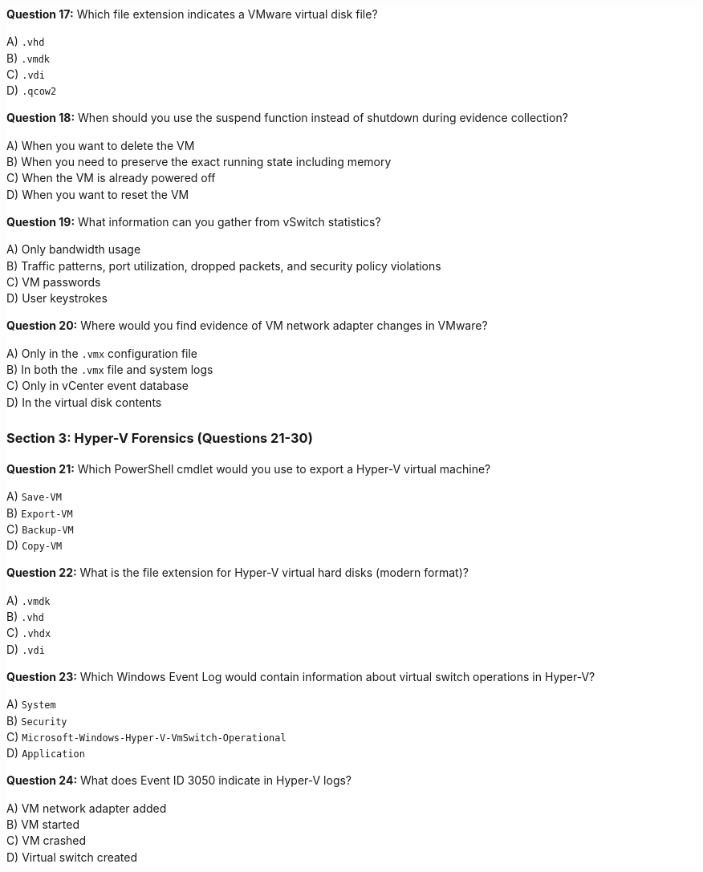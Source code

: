 **Question 17:** Which file extension indicates a VMware virtual disk file?

A) `.vhd`  
B) `.vmdk`  
C) `.vdi`  
D) `.qcow2`  

**Question 18:** When should you use the suspend function instead of shutdown during evidence collection?

A) When you want to delete the VM  
B) When you need to preserve the exact running state including memory  
C) When the VM is already powered off  
D) When you want to reset the VM  

**Question 19:** What information can you gather from vSwitch statistics?

A) Only bandwidth usage  
B) Traffic patterns, port utilization, dropped packets, and security policy violations  
C) VM passwords  
D) User keystrokes  

**Question 20:** Where would you find evidence of VM network adapter changes in VMware?

A) Only in the `.vmx` configuration file  
B) In both the `.vmx` file and system logs  
C) Only in vCenter event database  
D) In the virtual disk contents  

### Section 3: Hyper-V Forensics (Questions 21-30)

**Question 21:** Which PowerShell cmdlet would you use to export a Hyper-V virtual machine?

A) `Save-VM`  
B) `Export-VM`  
C) `Backup-VM`  
D) `Copy-VM`  

**Question 22:** What is the file extension for Hyper-V virtual hard disks (modern format)?

A) `.vmdk`  
B) `.vhd`  
C) `.vhdx`  
D) `.vdi`  

**Question 23:** Which Windows Event Log would contain information about virtual switch operations in Hyper-V?

A) `System`  
B) `Security`  
C) `Microsoft-Windows-Hyper-V-VmSwitch-Operational`  
D) `Application`  

**Question 24:** What does Event ID 3050 indicate in Hyper-V logs?

A) VM network adapter added  
B) VM started  
C) VM crashed  
D) Virtual switch created  
